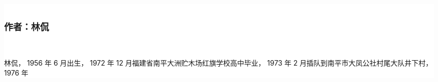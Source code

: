 </span>
<br/>
</font>
</b>
</p>
<p class="p2">
<span class="s1">
<b>
<font size="4">
     作者：林侃
    </font>
</b>
</span>
</p>
<p class="p1">
<span class="s1">
</span>
<br/>
</p>
<p class="p2">
<span class="s1">
   林侃，
  </span>
<span class="s2">
   1956
  </span>
<span class="s1">
   年
  </span>
<span class="s2">
   6
  </span>
<span class="s1">
   月出生，
  </span>
<span class="s2">
   1972
  </span>
<span class="s1">
   年
  </span>
<span class="s2">
   12
  </span>
<span class="s1">
   月福建省南平大洲贮木场红旗学校高中毕业，
  </span>
<span class="s2">
   1973
  </span>
<span class="s1">
   年
  </span>
<span class="s2">
   2
  </span>
<span class="s1">
   月插队到南平市大凤公社村尾大队井下村，
  </span>
<span class="s2">
   1976
  </span>
<span class="s1">
   年